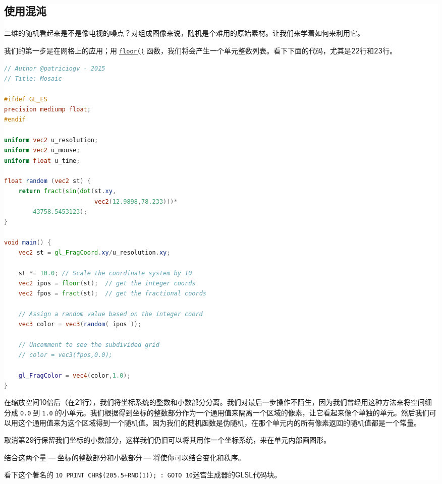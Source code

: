 ## 使用混沌

二维的随机看起来是不是像电视的噪点？对组成图像来说，随机是个难用的原始素材。让我们来学着如何来利用它。

我们的第一步是在网格上的应用；用 [```floor()```](../glossary/?search=floor) 函数，我们将会产生一个单元整数列表。看下下面的代码，尤其是22行和23行。

<div class="codeAndCanvas" data="2d-random-mosaic.frag"></div>

```glsl
// Author @patriciogv - 2015
// Title: Mosaic

#ifdef GL_ES
precision mediump float;
#endif

uniform vec2 u_resolution;
uniform vec2 u_mouse;
uniform float u_time;

float random (vec2 st) {
    return fract(sin(dot(st.xy,
                         vec2(12.9898,78.233)))*
        43758.5453123);
}

void main() {
    vec2 st = gl_FragCoord.xy/u_resolution.xy;

    st *= 10.0; // Scale the coordinate system by 10
    vec2 ipos = floor(st);  // get the integer coords
    vec2 fpos = fract(st);  // get the fractional coords

    // Assign a random value based on the integer coord
    vec3 color = vec3(random( ipos ));

    // Uncomment to see the subdivided grid
    // color = vec3(fpos,0.0);

    gl_FragColor = vec4(color,1.0);
}
```

在缩放空间10倍后（在21行），我们将坐标系统的整数和小数部分分离。我们对最后一步操作不陌生，因为我们曾经用这种方法来将空间细分成 ```0.0``` 到 ```1.0``` 的小单元。我们根据得到坐标的整数部分作为一个通用值来隔离一个区域的像素，让它看起来像个单独的单元。然后我们可以用这个通用值来为这个区域得到一个随机值。因为我们的随机函数是伪随机，在那个单元内的所有像素返回的随机值都是一个常量。

取消第29行保留我们坐标的小数部分，这样我们仍旧可以将其用作一个坐标系统，来在单元内部画图形。

结合这两个量 — 坐标的整数部分和小数部分 — 将使你可以结合变化和秩序。

看下这个著名的 ```10 PRINT CHR$(205.5+RND(1)); : GOTO 10```迷宫生成器的GLSL代码块。

<div class="codeAndCanvas" data="2d-random-truchet.frag"></div>
